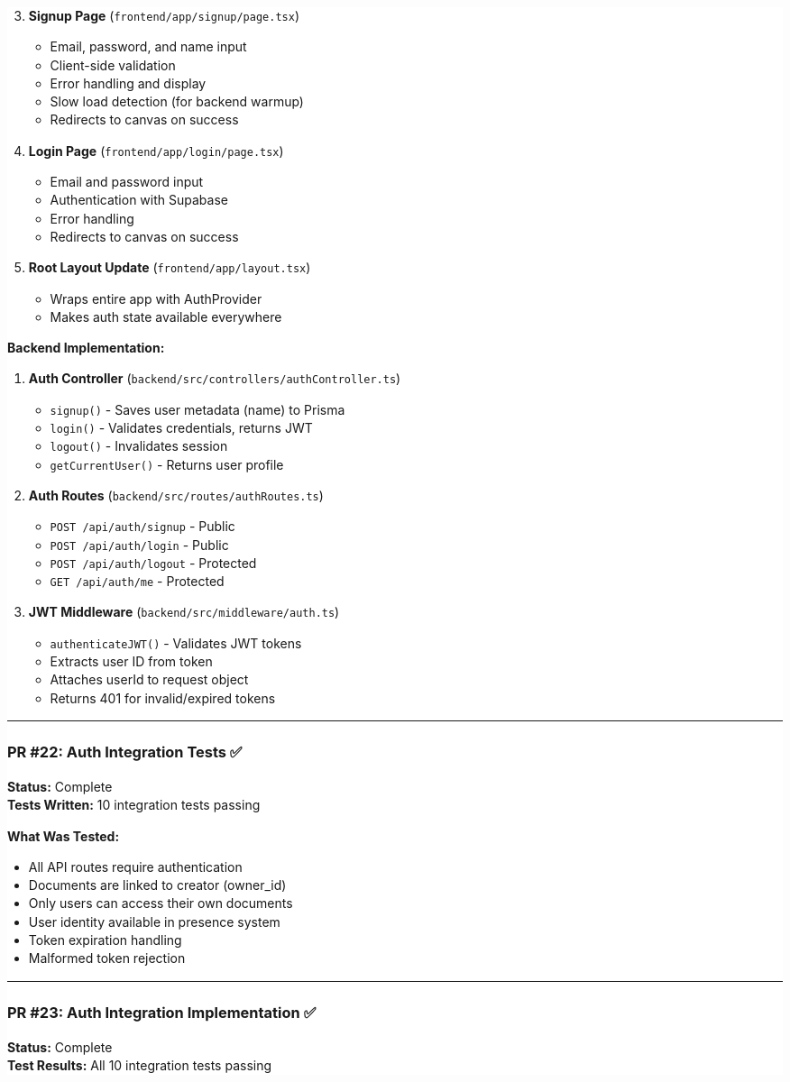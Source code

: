 3. **Signup Page** (`frontend/app/signup/page.tsx`)
   - Email, password, and name input
   - Client-side validation
   - Error handling and display
   - Slow load detection (for backend warmup)
   - Redirects to canvas on success

4. **Login Page** (`frontend/app/login/page.tsx`)
   - Email and password input
   - Authentication with Supabase
   - Error handling
   - Redirects to canvas on success

5. **Root Layout Update** (`frontend/app/layout.tsx`)
   - Wraps entire app with AuthProvider
   - Makes auth state available everywhere

**Backend Implementation:**

1. **Auth Controller** (`backend/src/controllers/authController.ts`)
   - `signup()` - Saves user metadata (name) to Prisma
   - `login()` - Validates credentials, returns JWT
   - `logout()` - Invalidates session
   - `getCurrentUser()` - Returns user profile

2. **Auth Routes** (`backend/src/routes/authRoutes.ts`)
   - `POST /api/auth/signup` - Public
   - `POST /api/auth/login` - Public
   - `POST /api/auth/logout` - Protected
   - `GET /api/auth/me` - Protected

3. **JWT Middleware** (`backend/src/middleware/auth.ts`)
   - `authenticateJWT()` - Validates JWT tokens
   - Extracts user ID from token
   - Attaches userId to request object
   - Returns 401 for invalid/expired tokens

---

### PR #22: Auth Integration Tests ✅
**Status:** Complete  
**Tests Written:** 10 integration tests passing

**What Was Tested:**
- All API routes require authentication
- Documents are linked to creator (owner_id)
- Only users can access their own documents
- User identity available in presence system
- Token expiration handling
- Malformed token rejection

---

### PR #23: Auth Integration Implementation ✅
**Status:** Complete  
**Test Results:** All 10 integration tests passing
